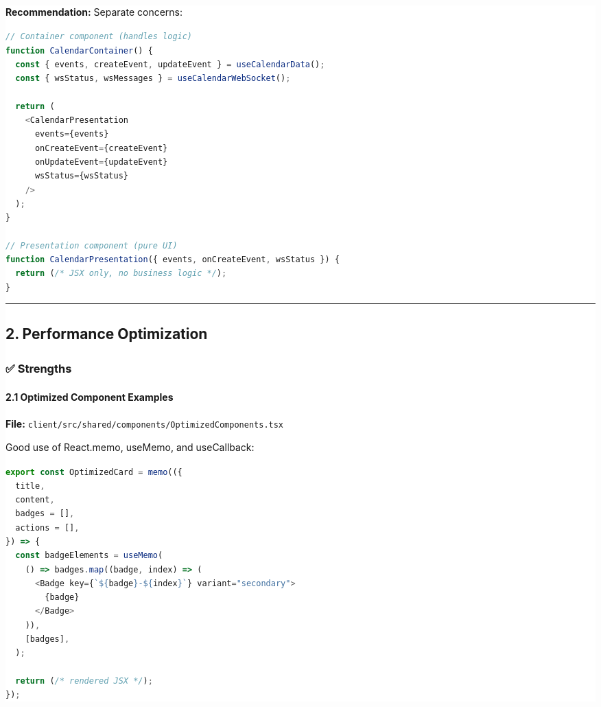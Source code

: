 **Recommendation:** Separate concerns:

```typescript
// Container component (handles logic)
function CalendarContainer() {
  const { events, createEvent, updateEvent } = useCalendarData();
  const { wsStatus, wsMessages } = useCalendarWebSocket();

  return (
    <CalendarPresentation
      events={events}
      onCreateEvent={createEvent}
      onUpdateEvent={updateEvent}
      wsStatus={wsStatus}
    />
  );
}

// Presentation component (pure UI)
function CalendarPresentation({ events, onCreateEvent, wsStatus }) {
  return (/* JSX only, no business logic */);
}
```

---

## 2. Performance Optimization

### ✅ **Strengths**

#### 2.1 Optimized Component Examples

**File:** `client/src/shared/components/OptimizedComponents.tsx`

Good use of React.memo, useMemo, and useCallback:

```typescript
export const OptimizedCard = memo(({
  title,
  content,
  badges = [],
  actions = [],
}) => {
  const badgeElements = useMemo(
    () => badges.map((badge, index) => (
      <Badge key={`${badge}-${index}`} variant="secondary">
        {badge}
      </Badge>
    )),
    [badges],
  );

  return (/* rendered JSX */);
});
```
